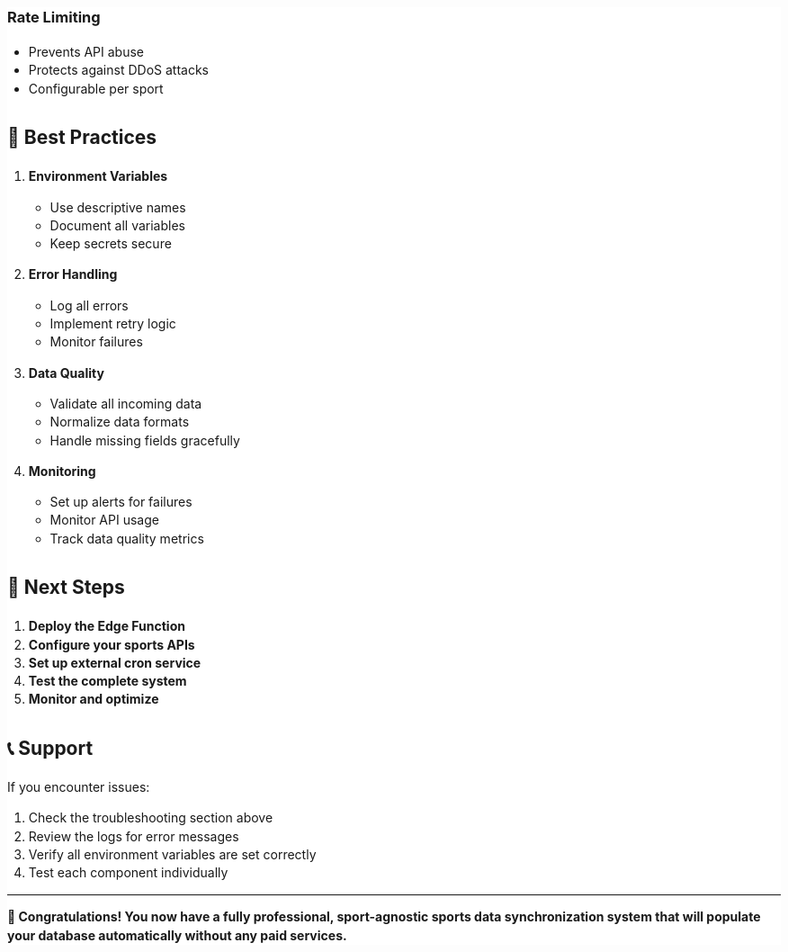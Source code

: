 ### Rate Limiting
- Prevents API abuse
- Protects against DDoS attacks
- Configurable per sport

## 📝 Best Practices

1. **Environment Variables**
   - Use descriptive names
   - Document all variables
   - Keep secrets secure

2. **Error Handling**
   - Log all errors
   - Implement retry logic
   - Monitor failures

3. **Data Quality**
   - Validate all incoming data
   - Normalize data formats
   - Handle missing fields gracefully

4. **Monitoring**
   - Set up alerts for failures
   - Monitor API usage
   - Track data quality metrics

## 🎯 Next Steps

1. **Deploy the Edge Function**
2. **Configure your sports APIs**
3. **Set up external cron service**
4. **Test the complete system**
5. **Monitor and optimize**

## 📞 Support

If you encounter issues:

1. Check the troubleshooting section above
2. Review the logs for error messages
3. Verify all environment variables are set correctly
4. Test each component individually

---

**🎉 Congratulations! You now have a fully professional, sport-agnostic sports data synchronization system that will populate your database automatically without any paid services.**
